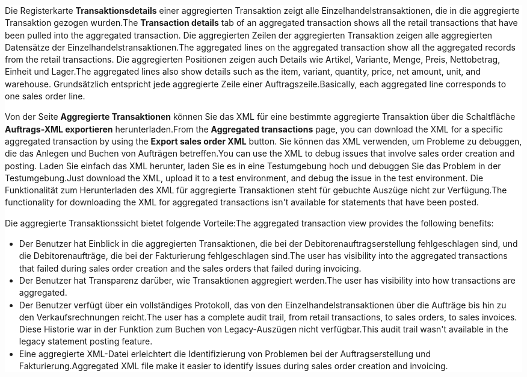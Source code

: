 <span data-ttu-id="aeec5-234">Die Registerkarte **Transaktionsdetails** einer aggregierten Transaktion zeigt alle Einzelhandelstransaktionen, die in die aggregierte Transaktion gezogen wurden.</span><span class="sxs-lookup"><span data-stu-id="aeec5-234">The **Transaction details** tab of an aggregated transaction shows all the retail transactions that have been pulled into the aggregated transaction.</span></span> <span data-ttu-id="aeec5-235">Die aggregierten Zeilen der aggregierten Transaktion zeigen alle aggregierten Datensätze der Einzelhandelstransaktionen.</span><span class="sxs-lookup"><span data-stu-id="aeec5-235">The aggregated lines on the aggregated transaction show all the aggregated records from the retail transactions.</span></span> <span data-ttu-id="aeec5-236">Die aggregierten Positionen zeigen auch Details wie Artikel, Variante, Menge, Preis, Nettobetrag, Einheit und Lager.</span><span class="sxs-lookup"><span data-stu-id="aeec5-236">The aggregated lines also show details such as the item, variant, quantity, price, net amount, unit, and warehouse.</span></span> <span data-ttu-id="aeec5-237">Grundsätzlich entspricht jede aggregierte Zeile einer Auftragszeile.</span><span class="sxs-lookup"><span data-stu-id="aeec5-237">Basically, each aggregated line corresponds to one sales order line.</span></span>

<span data-ttu-id="aeec5-238">Von der Seite **Aggregierte Transaktionen** können Sie das XML für eine bestimmte aggregierte Transaktion über die Schaltfläche **Auftrags-XML exportieren** herunterladen.</span><span class="sxs-lookup"><span data-stu-id="aeec5-238">From the **Aggregated transactions** page, you can download the XML for a specific aggregated transaction by using the **Export sales order XML** button.</span></span> <span data-ttu-id="aeec5-239">Sie können das XML verwenden, um Probleme zu debuggen, die das Anlegen und Buchen von Aufträgen betreffen.</span><span class="sxs-lookup"><span data-stu-id="aeec5-239">You can use the XML to debug issues that involve sales order creation and posting.</span></span> <span data-ttu-id="aeec5-240">Laden Sie einfach das XML herunter, laden Sie es in eine Testumgebung hoch und debuggen Sie das Problem in der Testumgebung.</span><span class="sxs-lookup"><span data-stu-id="aeec5-240">Just download the XML, upload it to a test environment, and debug the issue in the test environment.</span></span> <span data-ttu-id="aeec5-241">Die Funktionalität zum Herunterladen des XML für aggregierte Transaktionen steht für gebuchte Auszüge nicht zur Verfügung.</span><span class="sxs-lookup"><span data-stu-id="aeec5-241">The functionality for downloading the XML for aggregated transactions isn't available for statements that have been posted.</span></span>

<span data-ttu-id="aeec5-242">Die aggregierte Transaktionssicht bietet folgende Vorteile:</span><span class="sxs-lookup"><span data-stu-id="aeec5-242">The aggregated transaction view provides the following benefits:</span></span>

- <span data-ttu-id="aeec5-243">Der Benutzer hat Einblick in die aggregierten Transaktionen, die bei der Debitorenauftragserstellung fehlgeschlagen sind, und die Debitorenaufträge, die bei der Fakturierung fehlgeschlagen sind.</span><span class="sxs-lookup"><span data-stu-id="aeec5-243">The user has visibility into the aggregated transactions that failed during sales order creation and the sales orders that failed during invoicing.</span></span>
- <span data-ttu-id="aeec5-244">Der Benutzer hat Transparenz darüber, wie Transaktionen aggregiert werden.</span><span class="sxs-lookup"><span data-stu-id="aeec5-244">The user has visibility into how transactions are aggregated.</span></span>
- <span data-ttu-id="aeec5-245">Der Benutzer verfügt über ein vollständiges Protokoll, das von den Einzelhandelstransaktionen über die Aufträge bis hin zu den Verkaufsrechnungen reicht.</span><span class="sxs-lookup"><span data-stu-id="aeec5-245">The user has a complete audit trail, from retail transactions, to sales orders, to sales invoices.</span></span> <span data-ttu-id="aeec5-246">Diese Historie war in der Funktion zum Buchen von Legacy-Auszügen nicht verfügbar.</span><span class="sxs-lookup"><span data-stu-id="aeec5-246">This audit trail wasn't available in the legacy statement posting feature.</span></span>
- <span data-ttu-id="aeec5-247">Eine aggregierte XML-Datei erleichtert die Identifizierung von Problemen bei der Auftragserstellung und Fakturierung.</span><span class="sxs-lookup"><span data-stu-id="aeec5-247">Aggregated XML file make it easier to identify issues during sales order creation and invoicing.</span></span>
